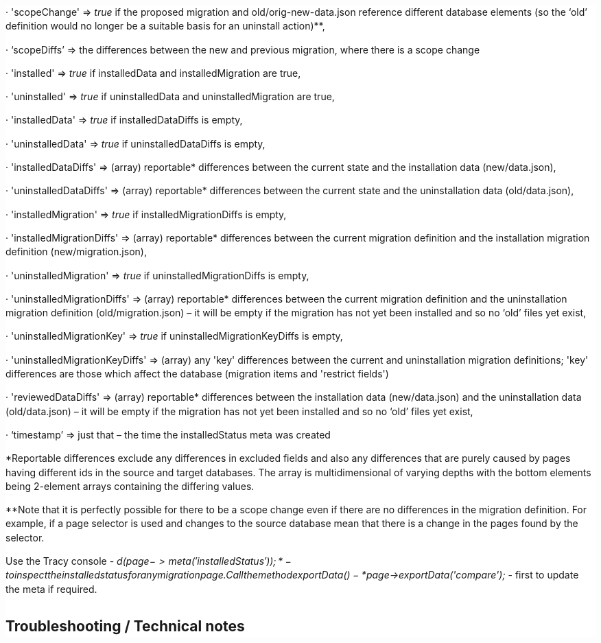 ·     'scopeChange' => *true* if the proposed migration and old/orig-new-data.json reference different database elements (so the ‘old’ definition would no longer be a suitable basis for an uninstall action)**,

·     ‘scopeDiffs’ => the differences between the new and previous migration, where there is a scope change

·     'installed' => *true* if installedData and installedMigration are true,

·     'uninstalled' => *true* if uninstalledData and uninstalledMigration are true,

·     'installedData' => *true* if installedDataDiffs is empty,

·     'uninstalledData' => *true* if uninstalledDataDiffs is empty,

·     'installedDataDiffs' => (array) reportable* differences between the current state and the installation data (new/data.json),

·     'uninstalledDataDiffs' => (array) reportable* differences between the current state and the uninstallation data (old/data.json),

·     'installedMigration' => *true* if installedMigrationDiffs is empty,

·     'installedMigrationDiffs' => (array) reportable* differences between the current migration definition and the installation migration definition (new/migration.json),

·     'uninstalledMigration' => *true* if uninstalledMigrationDiffs is empty,

·     'uninstalledMigrationDiffs' => (array) reportable* differences between the current migration definition and the uninstallation migration definition (old/migration.json) – it will be empty if the migration has not yet been installed and so no ‘old’ files yet exist,

·     'uninstalledMigrationKey' => *true* if uninstalledMigrationKeyDiffs is empty,

·     'uninstalledMigrationKeyDiffs' => (array) any 'key' differences between the current and uninstallation migration definitions; 'key' differences are those which affect the database (migration items and 'restrict fields')

·     'reviewedDataDiffs' => (array) reportable* differences between the installation data (new/data.json) and the uninstallation data (old/data.json) – it will be empty if the migration has not yet been installed and so no ‘old’ files yet exist,

·     ‘timestamp’ => just that – the time the installedStatus meta was created

*Reportable differences exclude any differences in excluded fields and also any differences that are purely caused by pages having different ids in the source and target databases. The array is multidimensional of varying depths with the bottom elements being 2-element arrays containing the differing values.

**Note that it is perfectly possible for there to be a scope change even if there are no differences in the migration definition. For example, if a page selector is used and changes to the source database mean that there is a change in the pages found by the selector.

Use the Tracy console - *d($page->meta('installedStatus'));* - to inspect the installed status for any migration page. Call the method exportData() - *$page->exportData('compare');* - first to update the meta if required.

## Troubleshooting / Technical notes
